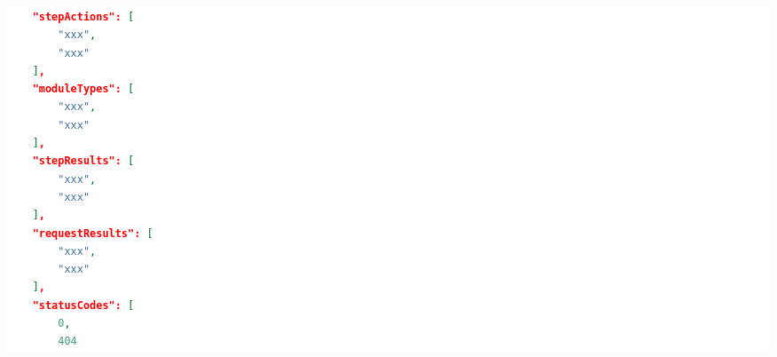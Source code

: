 ```json
    "stepActions": [
        "xxx",
        "xxx"
    ],
    "moduleTypes": [
        "xxx",
        "xxx"
    ],
    "stepResults": [
        "xxx",
        "xxx"
    ],
    "requestResults": [
        "xxx",
        "xxx"
    ],
    "statusCodes": [
        0,
        404

